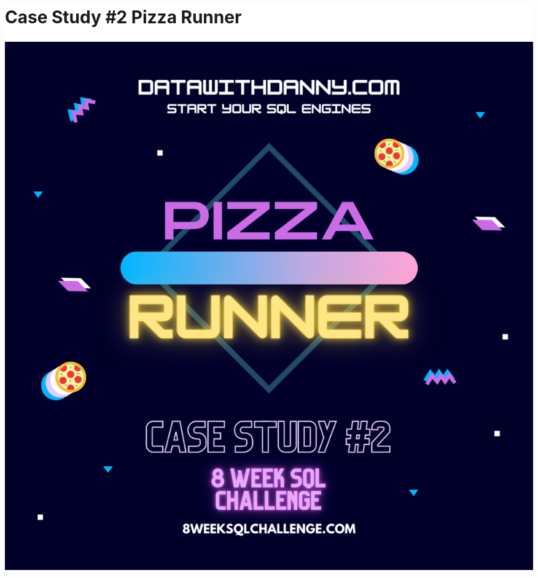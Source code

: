 
# Case Study #2 Pizza Runner






![](https://github.com/P23rem/8-Week_Sql_Challenges/blob/main/Case%20Study%20%232-%20Pizza%20Runner/screenshort_used/Logo_image.png?raw=true)
